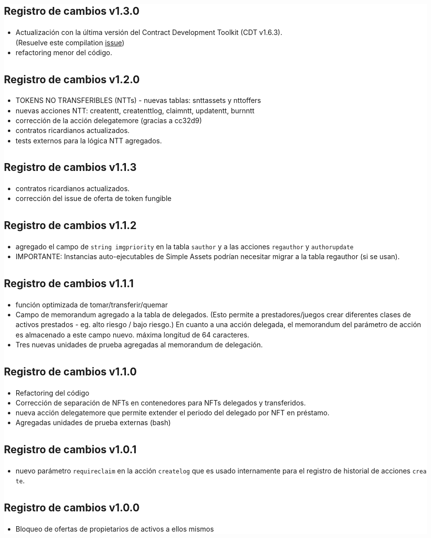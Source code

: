 
## Registro de cambios v1.3.0
- Actualización con la última versión del Contract Development Toolkit (CDT v1.6.3).  
  (Resuelve este compilation [issue](https://github.com/EOSIO/eosio.cdt/issues/527))  
- refactoring menor del código.


## Registro de cambios v1.2.0
- TOKENS NO TRANSFERIBLES (NTTs) - nuevas tablas: snttassets y nttoffers
- nuevas acciones NTT: createntt, createnttlog, claimntt, updatentt, burnntt
- corrección de la acción delegatemore  (gracias a cc32d9)
- contratos ricardianos actualizados.
- tests externos para la lógica NTT agregados.


## Registro de cambios v1.1.3
- contratos ricardianos actualizados.
- corrección del issue de oferta de token fungible


## Registro de cambios v1.1.2
- agregado el campo de `string imgpriority` en la tabla `sauthor` y a las acciones `regauthor` y `authorupdate`
- IMPORTANTE:  Instancias auto-ejecutables de Simple Assets podrían necesitar migrar a la tabla regauthor (si se usan).


## Registro de cambios v1.1.1
- función optimizada de tomar/transferir/quemar
- Campo de memorandum agregado a la tabla de delegados.  (Esto permite a prestadores/juegos crear diferentes clases de activos prestados - eg. alto riesgo / bajo riesgo.)  En cuanto a una acción delegada, el memorandum del parámetro de acción es almacenado a este campo nuevo. máxima longitud de 64 caracteres.
- Tres nuevas unidades de prueba agregadas al memorandum de delegación.


## Registro de cambios v1.1.0
- Refactoring del código
- Corrección de separación de NFTs en contenedores para NFTs delegados y transferidos.  
- nueva acción delegatemore que permite extender el periodo del delegado por NFT en préstamo.  
- Agregadas unidades de prueba externas (bash)
  
## Registro de cambios v1.0.1
- nuevo parámetro `requireclaim` en la acción `createlog` que es usado internamente para el registro de historial de acciones `create`.


## Registro de cambios v1.0.0
- Bloqueo de ofertas de propietarios de activos a ellos mismos

